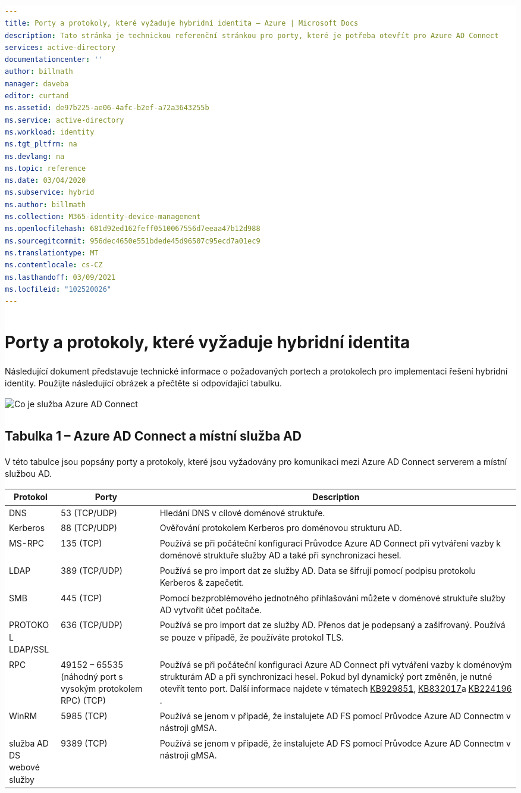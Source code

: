```yaml
---
title: Porty a protokoly, které vyžaduje hybridní identita – Azure | Microsoft Docs
description: Tato stránka je technickou referenční stránkou pro porty, které je potřeba otevřít pro Azure AD Connect
services: active-directory
documentationcenter: ''
author: billmath
manager: daveba
editor: curtand
ms.assetid: de97b225-ae06-4afc-b2ef-a72a3643255b
ms.service: active-directory
ms.workload: identity
ms.tgt_pltfrm: na
ms.devlang: na
ms.topic: reference
ms.date: 03/04/2020
ms.subservice: hybrid
ms.author: billmath
ms.collection: M365-identity-device-management
ms.openlocfilehash: 681d92ed162feff0510067556d7eeaa47b12d988
ms.sourcegitcommit: 956dec4650e551bdede45d96507c95ecd7a01ec9
ms.translationtype: MT
ms.contentlocale: cs-CZ
ms.lasthandoff: 03/09/2021
ms.locfileid: "102520026"
---
```

# <a name="hybrid-identity-required-ports-and-protocols"></a>Porty a protokoly, které vyžaduje hybridní identita
Následující dokument představuje technické informace o požadovaných portech a protokolech pro implementaci řešení hybridní identity. Použijte následující obrázek a přečtěte si odpovídající tabulku.

![Co je služba Azure AD Connect](./media/reference-connect-ports/required3.png)

## <a name="table-1---azure-ad-connect-and-on-premises-ad"></a>Tabulka 1 – Azure AD Connect a místní služba AD
V této tabulce jsou popsány porty a protokoly, které jsou vyžadovány pro komunikaci mezi Azure AD Connect serverem a místní službou AD.

| Protokol | Porty | Description |
| --- | --- | --- |
| DNS |53 (TCP/UDP) |Hledání DNS v cílové doménové struktuře. |
| Kerberos |88 (TCP/UDP) |Ověřování protokolem Kerberos pro doménovou strukturu AD. |
| MS-RPC |135 (TCP) |Používá se při počáteční konfiguraci Průvodce Azure AD Connect při vytváření vazby k doménové struktuře služby AD a také při synchronizaci hesel. |
| LDAP |389 (TCP/UDP) |Používá se pro import dat ze služby AD. Data se šifrují pomocí podpisu protokolu Kerberos & zapečetit. |
| SMB | 445 (TCP) |Pomocí bezproblémového jednotného přihlašování můžete v doménové struktuře služby AD vytvořit účet počítače. |
| PROTOKOL LDAP/SSL |636 (TCP/UDP) |Používá se pro import dat ze služby AD. Přenos dat je podepsaný a zašifrovaný. Používá se pouze v případě, že používáte protokol TLS. |
| RPC |49152 – 65535 (náhodný port s vysokým protokolem RPC) (TCP) |Používá se při počáteční konfiguraci Azure AD Connect při vytváření vazby k doménovým strukturám AD a při synchronizaci hesel. Pokud byl dynamický port změněn, je nutné otevřít tento port. Další informace najdete v tématech [KB929851](https://support.microsoft.com/kb/929851), [KB832017](https://support.microsoft.com/kb/832017)a [KB224196](https://support.microsoft.com/kb/224196) . |
|WinRM  | 5985 (TCP) |Používá se jenom v případě, že instalujete AD FS pomocí Průvodce Azure AD Connectm v nástroji gMSA.|
|služba AD DS webové služby | 9389 (TCP) |Používá se jenom v případě, že instalujete AD FS pomocí Průvodce Azure AD Connectm v nástroji gMSA. |
